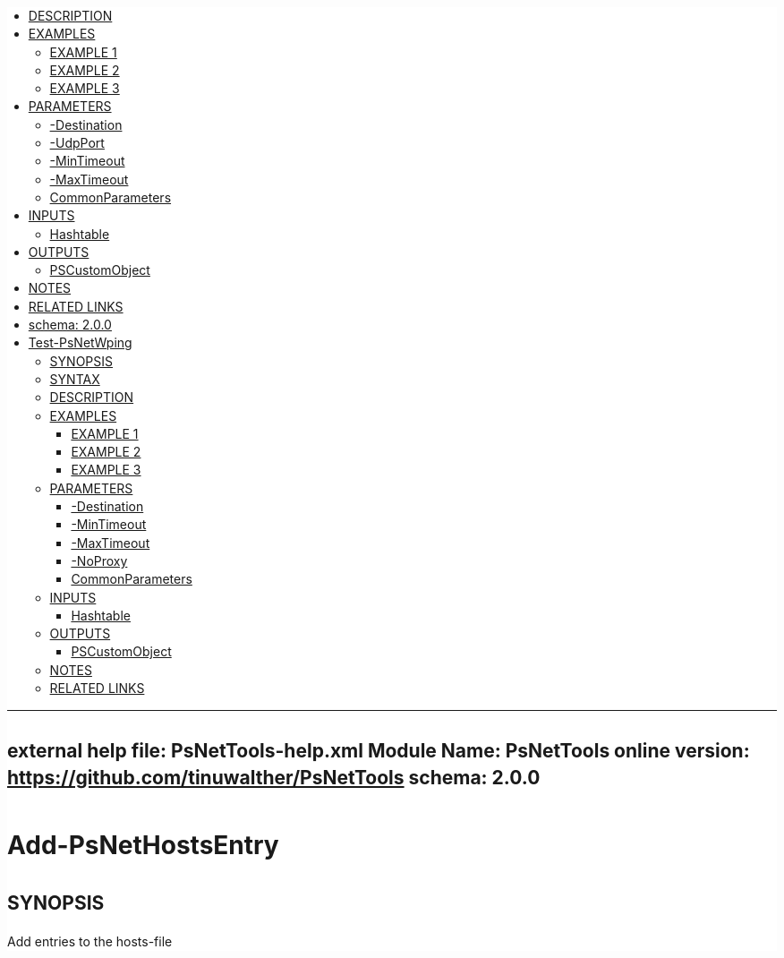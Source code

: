   - [DESCRIPTION](#description-10)
  - [EXAMPLES](#examples-10)
    - [EXAMPLE 1](#example-1-10)
    - [EXAMPLE 2](#example-2-4)
    - [EXAMPLE 3](#example-3-3)
  - [PARAMETERS](#parameters-10)
    - [-Destination](#destination-3)
    - [-UdpPort](#udpport)
    - [-MinTimeout](#mintimeout-1)
    - [-MaxTimeout](#maxtimeout-3)
    - [CommonParameters](#commonparameters-10)
  - [INPUTS](#inputs-10)
    - [Hashtable](#hashtable-5)
  - [OUTPUTS](#outputs-10)
    - [PSCustomObject](#pscustomobject-10)
  - [NOTES](#notes-10)
  - [RELATED LINKS](#related-links-10)
  - [schema: 2.0.0](#schema-200-11)
- [Test-PsNetWping](#test-psnetwping)
  - [SYNOPSIS](#synopsis-11)
  - [SYNTAX](#syntax-11)
  - [DESCRIPTION](#description-11)
  - [EXAMPLES](#examples-11)
    - [EXAMPLE 1](#example-1-11)
    - [EXAMPLE 2](#example-2-5)
    - [EXAMPLE 3](#example-3-4)
  - [PARAMETERS](#parameters-11)
    - [-Destination](#destination-4)
    - [-MinTimeout](#mintimeout-2)
    - [-MaxTimeout](#maxtimeout-4)
    - [-NoProxy](#noproxy)
    - [CommonParameters](#commonparameters-11)
  - [INPUTS](#inputs-11)
    - [Hashtable](#hashtable-6)
  - [OUTPUTS](#outputs-11)
    - [PSCustomObject](#pscustomobject-11)
  - [NOTES](#notes-11)
  - [RELATED LINKS](#related-links-11)

---
external help file: PsNetTools-help.xml
Module Name: PsNetTools
online version: https://github.com/tinuwalther/PsNetTools
schema: 2.0.0
---

# Add-PsNetHostsEntry

## SYNOPSIS
Add entries to the hosts-file
